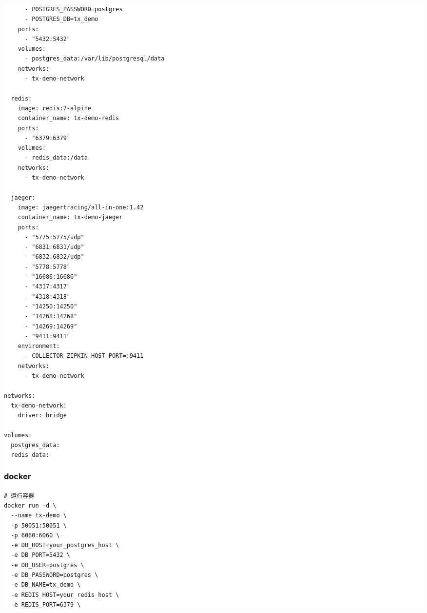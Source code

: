 ```
      - POSTGRES_PASSWORD=postgres
      - POSTGRES_DB=tx_demo
    ports:
      - "5432:5432"
    volumes:
      - postgres_data:/var/lib/postgresql/data
    networks:
      - tx-demo-network

  redis:
    image: redis:7-alpine
    container_name: tx-demo-redis
    ports:
      - "6379:6379"
    volumes:
      - redis_data:/data
    networks:
      - tx-demo-network

  jaeger:
    image: jaegertracing/all-in-one:1.42
    container_name: tx-demo-jaeger
    ports:
      - "5775:5775/udp"
      - "6831:6831/udp"
      - "6832:6832/udp"
      - "5778:5778"
      - "16686:16686"
      - "4317:4317"
      - "4318:4318"
      - "14250:14250"
      - "14268:14268"
      - "14269:14269"
      - "9411:9411"
    environment:
      - COLLECTOR_ZIPKIN_HOST_PORT=:9411
    networks:
      - tx-demo-network

networks:
  tx-demo-network:
    driver: bridge

volumes:
  postgres_data:
  redis_data:
```

### docker

```
# 运行容器
docker run -d \
  --name tx-demo \
  -p 50051:50051 \
  -p 6060:6060 \
  -e DB_HOST=your_postgres_host \
  -e DB_PORT=5432 \
  -e DB_USER=postgres \
  -e DB_PASSWORD=postgres \
  -e DB_NAME=tx_demo \
  -e REDIS_HOST=your_redis_host \
  -e REDIS_PORT=6379 \
```